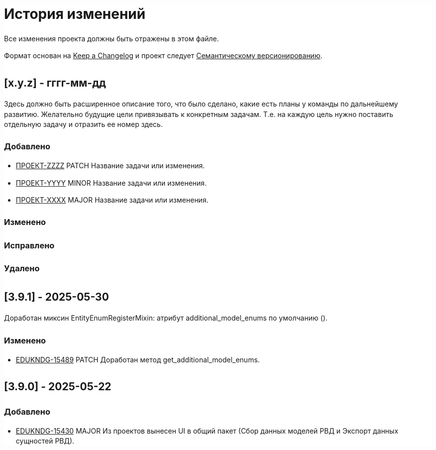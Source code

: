 # История изменений

Все изменения проекта должны быть отражены в этом файле.

Формат основан на [Keep a Changelog](http://keepachangelog.com/)
и проект следует [Семантическому версионированию](http://semver.org/).

## [x.y.z] - гггг-мм-дд

Здесь должно быть расширенное описание того, что было сделано, какие есть планы у команды по дальнейшему развитию.
Желательно будущие цели привязывать к конкретным задачам. Т.е. на каждую цель нужно поставить отдельную задачу и
отразить ее номер здесь.

### Добавлено

- [ПРОЕКТ-ZZZZ](https://jira.bars.group/browse/ПРОЕКТ-ZZZZ)
  PATCH Название задачи или изменения.

- [ПРОЕКТ-YYYY](https://jira.bars.group/browse/ПРОЕКТ-YYYY)
  MINOR Название задачи или изменения.

- [ПРОЕКТ-XXXX](https://jira.bars.group/browse/ПРОЕКТ-XXXX)
  MAJOR Название задачи или изменения.

### Изменено

### Исправлено

### Удалено


## [3.9.1] - 2025-05-30

Доработан миксин EntityEnumRegisterMixin: атрибут additional_model_enums по умолчанию ().

### Изменено

- [EDUKNDG-15489](https://jira.bars.group/browse/EDUKNDG-15489)
  PATCH Доработан метод get_additional_model_enums.


## [3.9.0] - 2025-05-22

### Добавлено

- [EDUKNDG-15430](https://jira.bars.group/browse/EDUKNDG-15430)
  MAJOR Из проектов вынесен UI в общий пакет (Сбор данных моделей РВД и Экспорт данных сущностей РВД).
